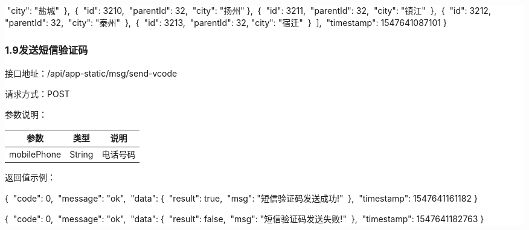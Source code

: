 ​            "city": "盐城"
​        },
​        {
​            "id": 3210,
​            "parentId": 32,
​            "city": "扬州"
​        },
​        {
​            "id": 3211,
​            "parentId": 32,
​            "city": "镇江"
​        },
​        {
​            "id": 3212,
​            "parentId": 32,
​            "city": "泰州"
​        },
​        {
​            "id": 3213,
​            "parentId": 32,
​            "city": "宿迁"
​        }
​    ],
​    "timestamp": 1547641087101
}

### 1.9发送短信验证码

接口地址：/api/app-static/msg/send-vcode

请求方式：POST

参数说明：

| 参数        | 类型   | 说明     |
| ----------- | ------ | -------- |
| mobilePhone | String | 电话号码 |

返回值示例：

{
​    "code": 0,
​    "message": "ok",
​    "data": {
​        "result": true,
​        "msg": "短信验证码发送成功!"
​    },
​    "timestamp": 1547641161182
}

{
​    "code": 0,
​    "message": "ok",
​    "data": {
​        "result": false,
​        "msg": "短信验证码发送失败!"
​    },
​    "timestamp": 1547641182763
}
